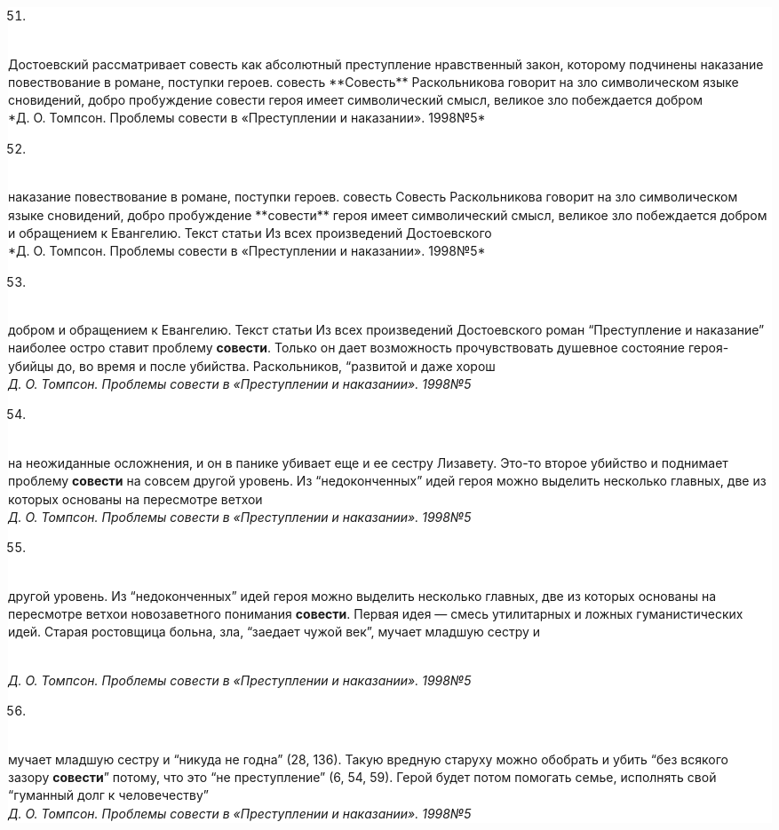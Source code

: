 51.
<br>
    Достоевский                  рассматривает совесть как абсолютный
    преступление                 нравственный закон, которому подчинены
    наказание                    повествование в романе, поступки героев.
    совесть                      **Совесть** Раскольникова говорит на
    зло                          символическом языке сновидений,
    добро                        пробуждение совести героя имеет
                                 символический смысл, великое зло
                                 побеждается добром
<br> *Д. О. Томпсон. Проблемы совести в «Преступлении и наказании». 1998№5* 

52.
<br>
    наказание                    повествование в романе, поступки героев.
    совесть                      Совесть Раскольникова говорит на
    зло                          символическом языке сновидений,
    добро                        пробуждение **совести** героя имеет
                                 символический смысл, великое зло
                                 побеждается добром и обращением к
                                 Евангелию.
  Текст статьи
  Из всех произведений Достоевского
<br> *Д. О. Томпсон. Проблемы совести в «Преступлении и наказании». 1998№5* 

53.
<br>добром и обращением к
                                 Евангелию.
  Текст статьи
  Из всех произведений Достоевского роман “Преступление и наказание”
  наиболее остро ставит проблему **совести**. Только он дает возможность
  прочувствовать душевное состояние героя-убийцы до, во время и после
  убийства. Раскольников, “развитой и даже хорош
<br> *Д. О. Томпсон. Проблемы совести в «Преступлении и наказании». 1998№5* 

54.
<br>на неожиданные осложнения, и он в
  панике убивает еще и ее сестру Лизавету. Это-то второе убийство и
  поднимает проблему **совести** на совсем другой уровень.
  Из “недоконченных” идей героя можно выделить несколько главных, две из
  которых основаны на пересмотре ветхои 
<br> *Д. О. Томпсон. Проблемы совести в «Преступлении и наказании». 1998№5* 

55.
<br> другой уровень.
  Из “недоконченных” идей героя можно выделить несколько главных, две из
  которых основаны на пересмотре ветхои новозаветного понимания **совести**.
  Первая идея ― смесь утилитарных и ложных гуманистических идей. Старая
  ростовщица больна, зла, “заедает чужой век”, мучает младшую сестру и
  
<br> *Д. О. Томпсон. Проблемы совести в «Преступлении и наказании». 1998№5* 

56.
<br>мучает младшую сестру и
  “никуда не годна” (28, 136). Такую вредную старуху можно обобрать и
  убить “без всякого зазору **совести**” потому, что это “не преступление” (6,
  54, 59). Герой будет потом помогать семье, исполнять свой “гуманный долг
  к человечеству” 
<br> *Д. О. Томпсон. Проблемы совести в «Преступлении и наказании». 1998№5* 
